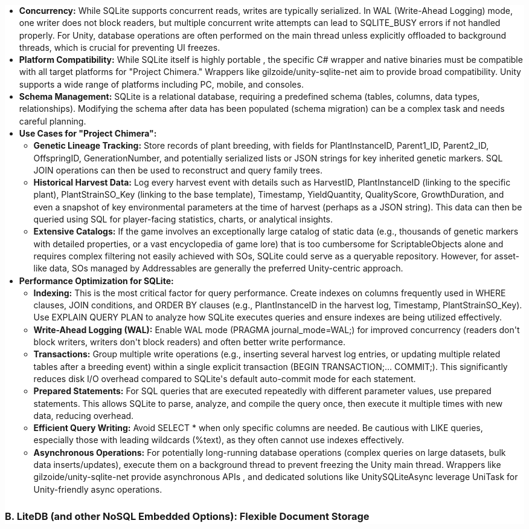   * **Concurrency:** While SQLite supports concurrent reads, writes are typically serialized. In WAL (Write-Ahead Logging) mode, one writer does not block readers, but multiple concurrent write attempts can lead to SQLITE\_BUSY errors if not handled properly. For Unity, database operations are often performed on the main thread unless explicitly offloaded to background threads, which is crucial for preventing UI freezes.  
  * **Platform Compatibility:** While SQLite itself is highly portable , the specific C\# wrapper and native binaries must be compatible with all target platforms for "Project Chimera." Wrappers like gilzoide/unity-sqlite-net aim to provide broad compatibility. Unity supports a wide range of platforms including PC, mobile, and consoles.  
  * **Schema Management:** SQLite is a relational database, requiring a predefined schema (tables, columns, data types, relationships). Modifying the schema after data has been populated (schema migration) can be a complex task and needs careful planning.  
* **Use Cases for "Project Chimera":**  
  * **Genetic Lineage Tracking:** Store records of plant breeding, with fields for PlantInstanceID, Parent1\_ID, Parent2\_ID, OffspringID, GenerationNumber, and potentially serialized lists or JSON strings for key inherited genetic markers. SQL JOIN operations can then be used to reconstruct and query family trees.  
  * **Historical Harvest Data:** Log every harvest event with details such as HarvestID, PlantInstanceID (linking to the specific plant), PlantStrainSO\_Key (linking to the base template), Timestamp, YieldQuantity, QualityScore, GrowthDuration, and even a snapshot of key environmental parameters at the time of harvest (perhaps as a JSON string). This data can then be queried using SQL for player-facing statistics, charts, or analytical insights.  
  * **Extensive Catalogs:** If the game involves an exceptionally large catalog of static data (e.g., thousands of genetic markers with detailed properties, or a vast encyclopedia of game lore) that is too cumbersome for ScriptableObjects alone and requires complex filtering not easily achieved with SOs, SQLite could serve as a queryable repository. However, for asset-like data, SOs managed by Addressables are generally the preferred Unity-centric approach.  
* **Performance Optimization for SQLite:**  
  * **Indexing:** This is the most critical factor for query performance. Create indexes on columns frequently used in WHERE clauses, JOIN conditions, and ORDER BY clauses (e.g., PlantInstanceID in the harvest log, Timestamp, PlantStrainSO\_Key). Use EXPLAIN QUERY PLAN to analyze how SQLite executes queries and ensure indexes are being utilized effectively.  
  * **Write-Ahead Logging (WAL):** Enable WAL mode (PRAGMA journal\_mode=WAL;) for improved concurrency (readers don't block writers, writers don't block readers) and often better write performance.  
  * **Transactions:** Group multiple write operations (e.g., inserting several harvest log entries, or updating multiple related tables after a breeding event) within a single explicit transaction (BEGIN TRANSACTION;... COMMIT;). This significantly reduces disk I/O overhead compared to SQLite's default auto-commit mode for each statement.  
  * **Prepared Statements:** For SQL queries that are executed repeatedly with different parameter values, use prepared statements. This allows SQLite to parse, analyze, and compile the query once, then execute it multiple times with new data, reducing overhead.  
  * **Efficient Query Writing:** Avoid SELECT \* when only specific columns are needed. Be cautious with LIKE queries, especially those with leading wildcards (%text), as they often cannot use indexes effectively.  
  * **Asynchronous Operations:** For potentially long-running database operations (complex queries on large datasets, bulk data inserts/updates), execute them on a background thread to prevent freezing the Unity main thread. Wrappers like gilzoide/unity-sqlite-net provide asynchronous APIs , and dedicated solutions like UnitySQLiteAsync leverage UniTask for Unity-friendly async operations.

### **B. LiteDB (and other NoSQL Embedded Options): Flexible Document Storage**
